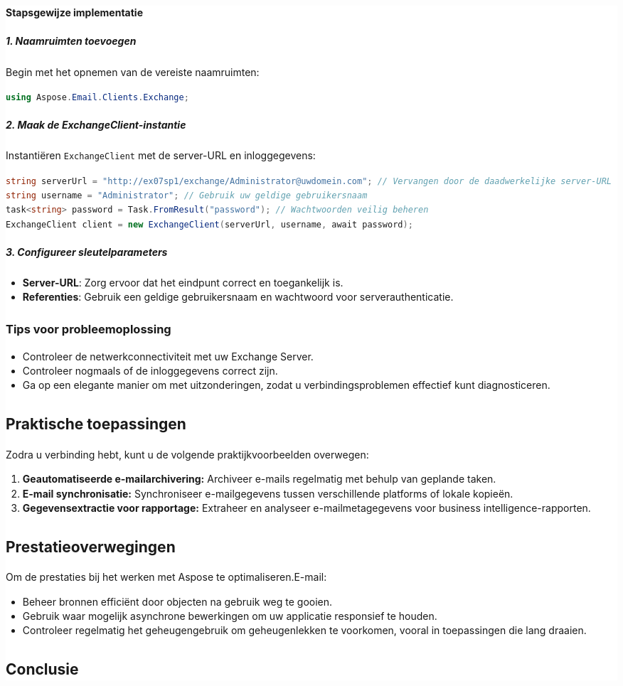 #### Stapsgewijze implementatie

##### 1. Naamruimten toevoegen

Begin met het opnemen van de vereiste naamruimten:

```csharp
using Aspose.Email.Clients.Exchange;
```

##### 2. Maak de ExchangeClient-instantie

Instantiëren `ExchangeClient` met de server-URL en inloggegevens:

```csharp
string serverUrl = "http://ex07sp1/exchange/Administrator@uwdomein.com"; // Vervangen door de daadwerkelijke server-URL
string username = "Administrator"; // Gebruik uw geldige gebruikersnaam
task<string> password = Task.FromResult("password"); // Wachtwoorden veilig beheren
ExchangeClient client = new ExchangeClient(serverUrl, username, await password);
```

##### 3. Configureer sleutelparameters

- **Server-URL**: Zorg ervoor dat het eindpunt correct en toegankelijk is.
- **Referenties**: Gebruik een geldige gebruikersnaam en wachtwoord voor serverauthenticatie.

### Tips voor probleemoplossing

- Controleer de netwerkconnectiviteit met uw Exchange Server.
- Controleer nogmaals of de inloggegevens correct zijn.
- Ga op een elegante manier om met uitzonderingen, zodat u verbindingsproblemen effectief kunt diagnosticeren.

## Praktische toepassingen

Zodra u verbinding hebt, kunt u de volgende praktijkvoorbeelden overwegen:

1. **Geautomatiseerde e-mailarchivering:** Archiveer e-mails regelmatig met behulp van geplande taken.
2. **E-mail synchronisatie:** Synchroniseer e-mailgegevens tussen verschillende platforms of lokale kopieën.
3. **Gegevensextractie voor rapportage:** Extraheer en analyseer e-mailmetagegevens voor business intelligence-rapporten.

## Prestatieoverwegingen

Om de prestaties bij het werken met Aspose te optimaliseren.E-mail:

- Beheer bronnen efficiënt door objecten na gebruik weg te gooien.
- Gebruik waar mogelijk asynchrone bewerkingen om uw applicatie responsief te houden.
- Controleer regelmatig het geheugengebruik om geheugenlekken te voorkomen, vooral in toepassingen die lang draaien.

## Conclusie
